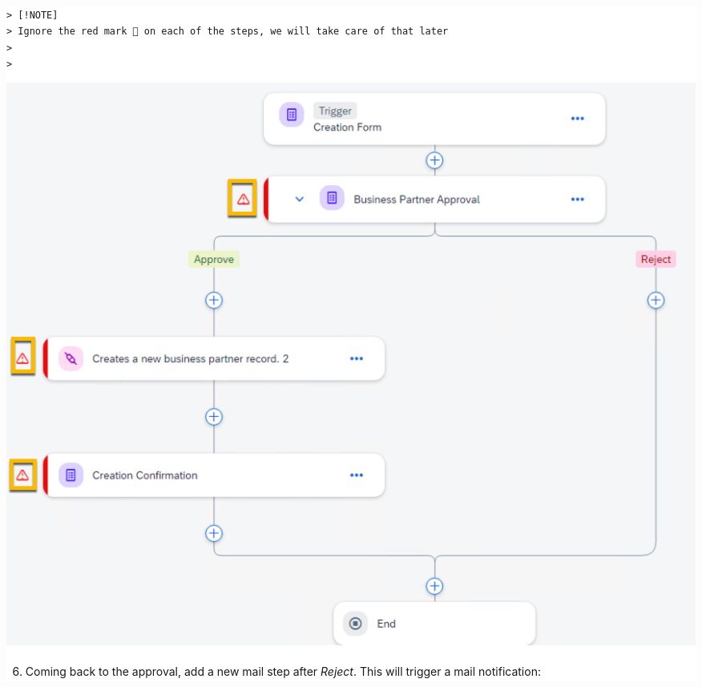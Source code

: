     > [!NOTE]
    > Ignore the red mark 🔺 on each of the steps, we will take care of that later
    > 
    > 
 
![](vx_images/194955912921156.png )
    
6. Coming back to the approval, add a new mail step after _Reject_. This will trigger a mail notification:

   
